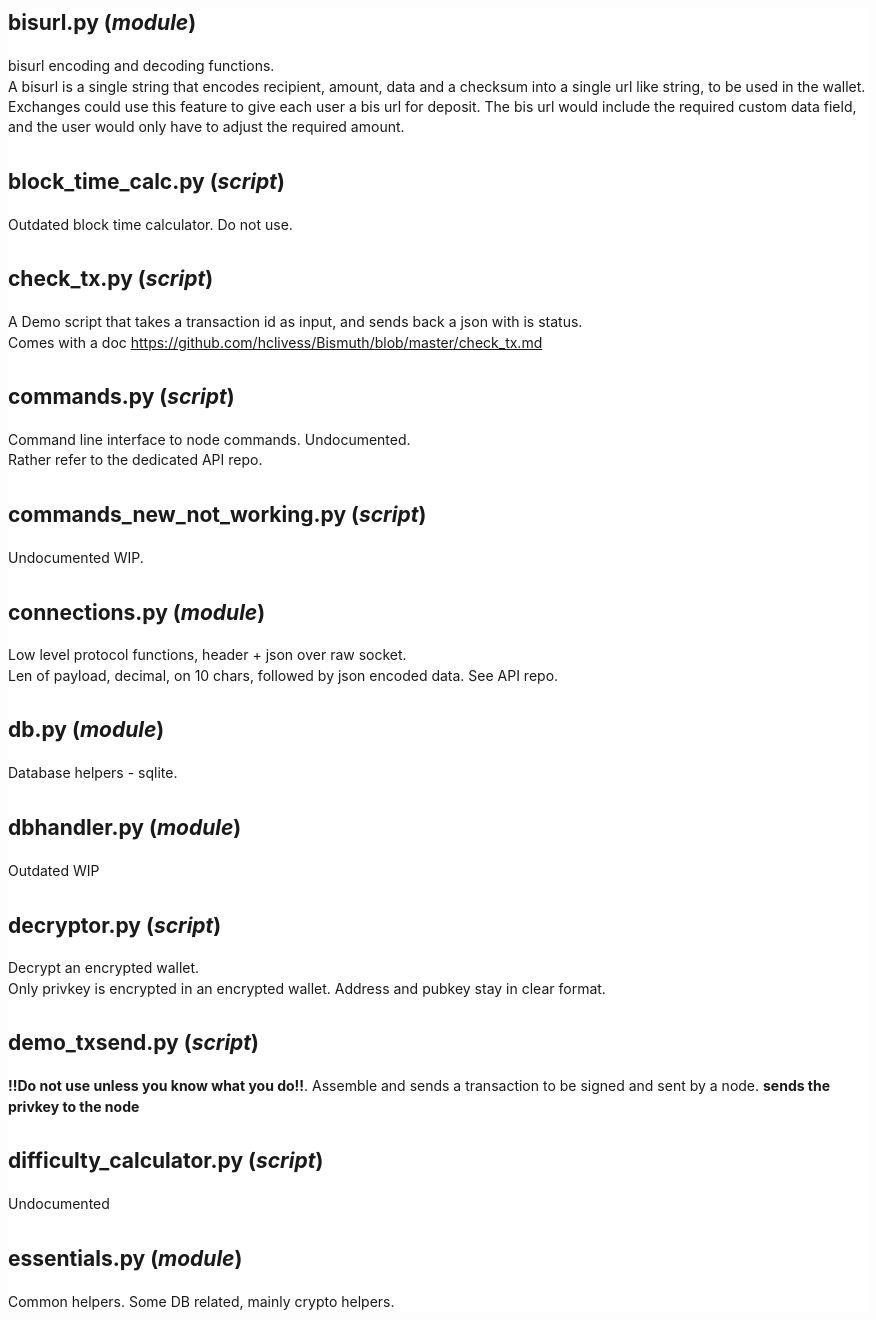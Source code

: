 ## bisurl.py (*module*)
bisurl encoding and decoding functions.  
A bisurl is a single string that encodes recipient, amount, data and a checksum into a single url like string, to be used in the wallet.  
Exchanges could use this feature to give each user a bis url for deposit. The bis url would include the required custom data field, and the user would only have to adjust the required amount.

## block_time_calc.py  (*script*)
Outdated block time calculator. Do not use.

## check_tx.py  (*script*)
A Demo script that takes a transaction id as input, and sends back a json with is status.  
Comes with a doc https://github.com/hclivess/Bismuth/blob/master/check_tx.md

## commands.py  (*script*)
Command line interface to node commands. Undocumented.  
Rather refer to the dedicated API repo. 

## commands_new_not_working.py  (*script*)
Undocumented WIP.

## connections.py (*module*)
Low level protocol functions, header + json over raw socket.  
Len of payload, decimal, on 10 chars, followed by json encoded data. See API repo.

## db.py (*module*)
Database helpers - sqlite.

## dbhandler.py (*module*)
Outdated WIP

## decryptor.py (*script*)
Decrypt an encrypted wallet.  
Only privkey is encrypted in an encrypted wallet. Address and pubkey stay in clear format.

## demo_txsend.py (*script*)
**!!Do not use unless you know what you do!!**. 
Assemble and sends a transaction to be signed and sent by a node.
**sends the privkey to the node**

## difficulty_calculator.py (*script*)
Undocumented 

## essentials.py (*module*)
Common helpers. Some DB related, mainly crypto helpers.
